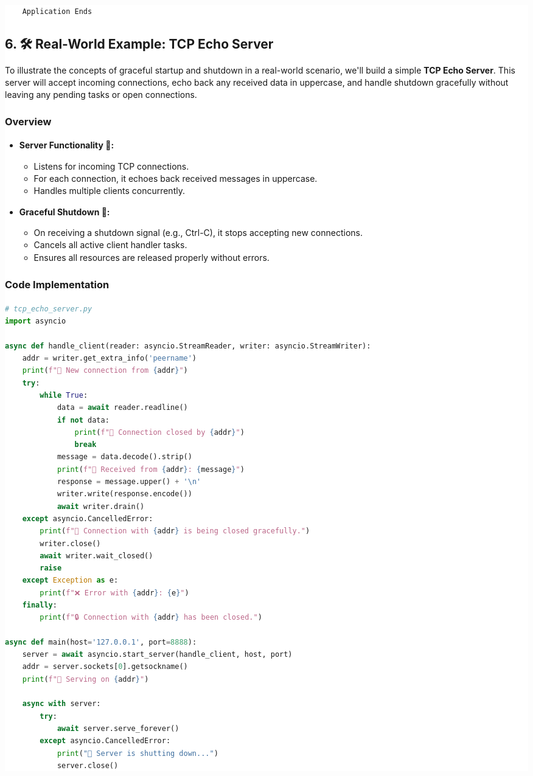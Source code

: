 ```
    Application Ends
```


## 6. 🛠️ **Real-World Example: TCP Echo Server**

To illustrate the concepts of graceful startup and shutdown in a real-world scenario, we'll build a simple **TCP Echo Server**. This server will accept incoming connections, echo back any received data in uppercase, and handle shutdown gracefully without leaving any pending tasks or open connections.

### Overview

- **Server Functionality 📡:**
  - Listens for incoming TCP connections.
  - For each connection, it echoes back received messages in uppercase.
  - Handles multiple clients concurrently.
  
- **Graceful Shutdown 🔄:**
  - On receiving a shutdown signal (e.g., Ctrl-C), it stops accepting new connections.
  - Cancels all active client handler tasks.
  - Ensures all resources are released properly without errors.

### Code Implementation

```python
# tcp_echo_server.py
import asyncio

async def handle_client(reader: asyncio.StreamReader, writer: asyncio.StreamWriter):
    addr = writer.get_extra_info('peername')
    print(f"👤 New connection from {addr}")
    try:
        while True:
            data = await reader.readline()
            if not data:
                print(f"🔌 Connection closed by {addr}")
                break
            message = data.decode().strip()
            print(f"💬 Received from {addr}: {message}")
            response = message.upper() + '\n'
            writer.write(response.encode())
            await writer.drain()
    except asyncio.CancelledError:
        print(f"🚨 Connection with {addr} is being closed gracefully.")
        writer.close()
        await writer.wait_closed()
        raise
    except Exception as e:
        print(f"❌ Error with {addr}: {e}")
    finally:
        print(f"🔒 Connection with {addr} has been closed.")

async def main(host='127.0.0.1', port=8888):
    server = await asyncio.start_server(handle_client, host, port)
    addr = server.sockets[0].getsockname()
    print(f"🚀 Serving on {addr}")
    
    async with server:
        try:
            await server.serve_forever()
        except asyncio.CancelledError:
            print("🛑 Server is shutting down...")
            server.close()
```